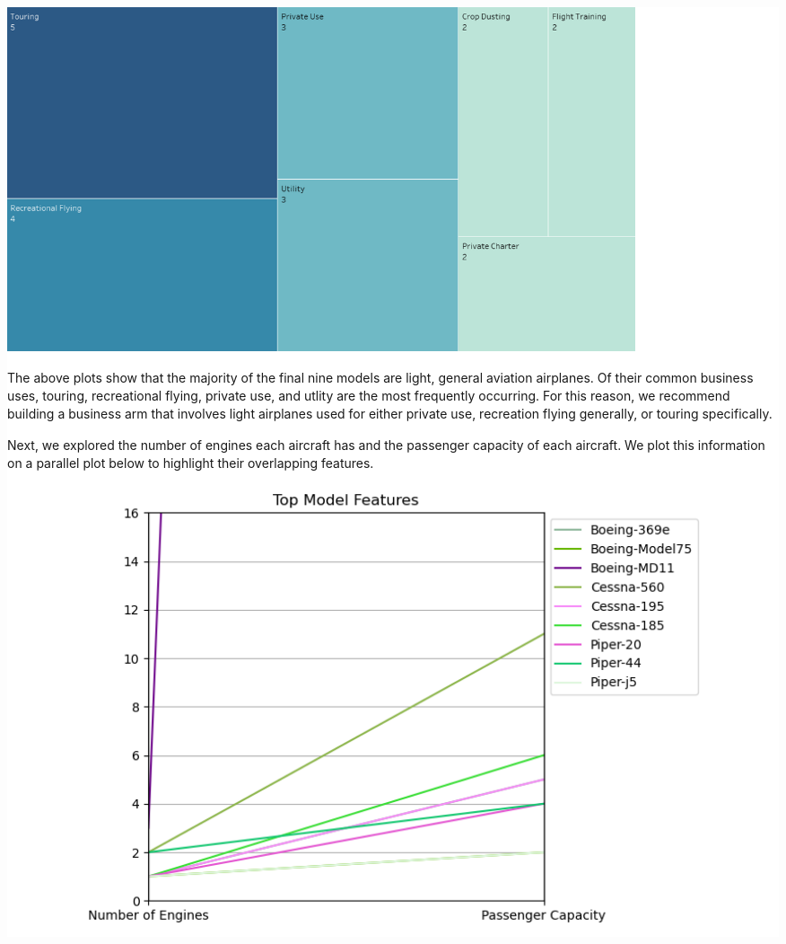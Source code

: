 <img src="imgs/common_business_uses.png" width="700"/>
</p>

The above plots show that the majority of the final nine models are light, general aviation airplanes. Of their common business uses, touring, recreational flying, private use, and utlity are the most frequently occurring. For this reason, we recommend building a business arm that involves light airplanes used for either private use, recreation flying generally, or touring specifically.

Next, we explored the number of engines each aircraft has and the passenger capacity of each aircraft. We plot this information on a parallel plot below to highlight their overlapping features. 

<p align="center">
<img src="imgs/model_features.png" width="700"/>
</p>
